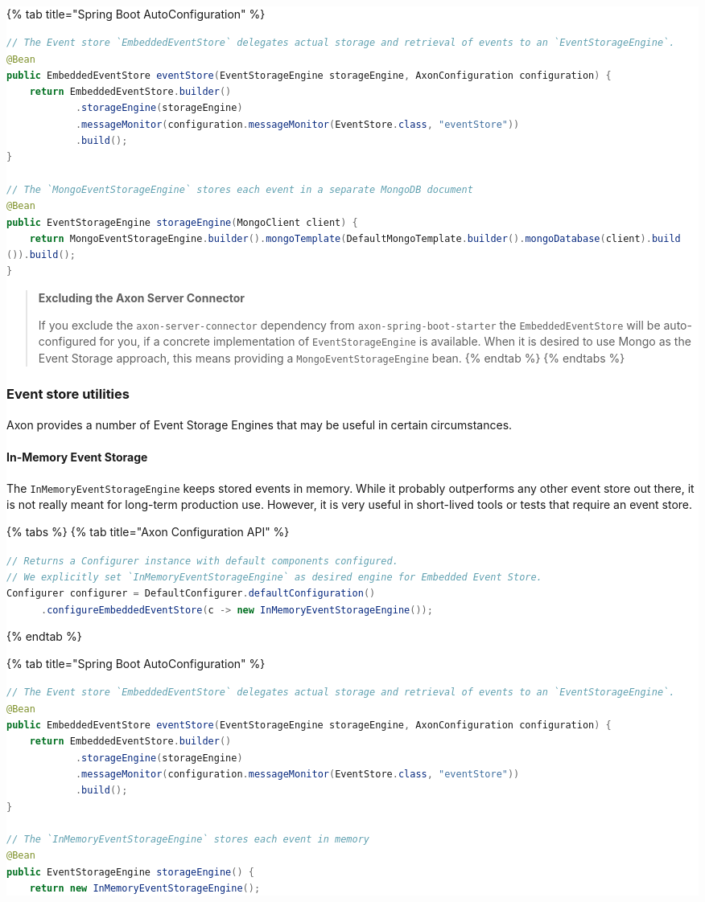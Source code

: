 {% tab title="Spring Boot AutoConfiguration" %}
```java
// The Event store `EmbeddedEventStore` delegates actual storage and retrieval of events to an `EventStorageEngine`.
@Bean
public EmbeddedEventStore eventStore(EventStorageEngine storageEngine, AxonConfiguration configuration) {
    return EmbeddedEventStore.builder()
            .storageEngine(storageEngine)
            .messageMonitor(configuration.messageMonitor(EventStore.class, "eventStore"))
            .build();
}

// The `MongoEventStorageEngine` stores each event in a separate MongoDB document
@Bean
public EventStorageEngine storageEngine(MongoClient client) {
    return MongoEventStorageEngine.builder().mongoTemplate(DefaultMongoTemplate.builder().mongoDatabase(client).build()).build();
}
```

> **Excluding the Axon Server Connector**
>
> If you exclude the `axon-server-connector` dependency from `axon-spring-boot-starter` the `EmbeddedEventStore` will be auto-configured for you, if a concrete implementation of `EventStorageEngine` is available. When it is desired to use Mongo as the Event Storage approach, this means providing a `MongoEventStorageEngine` bean.
{% endtab %}
{% endtabs %}

### Event store utilities

Axon provides a number of Event Storage Engines that may be useful in certain circumstances.

#### In-Memory Event Storage

The `InMemoryEventStorageEngine` keeps stored events in memory. While it probably outperforms any other event store out there, it is not really meant for long-term production use. However, it is very useful in short-lived tools or tests that require an event store.

{% tabs %}
{% tab title="Axon Configuration API" %}
```java
// Returns a Configurer instance with default components configured. 
// We explicitly set `InMemoryEventStorageEngine` as desired engine for Embedded Event Store.
Configurer configurer = DefaultConfigurer.defaultConfiguration()
      .configureEmbeddedEventStore(c -> new InMemoryEventStorageEngine());
```
{% endtab %}

{% tab title="Spring Boot AutoConfiguration" %}
```java
// The Event store `EmbeddedEventStore` delegates actual storage and retrieval of events to an `EventStorageEngine`.
@Bean
public EmbeddedEventStore eventStore(EventStorageEngine storageEngine, AxonConfiguration configuration) {
    return EmbeddedEventStore.builder()
            .storageEngine(storageEngine)
            .messageMonitor(configuration.messageMonitor(EventStore.class, "eventStore"))
            .build();
}

// The `InMemoryEventStorageEngine` stores each event in memory
@Bean
public EventStorageEngine storageEngine() {
    return new InMemoryEventStorageEngine();
```